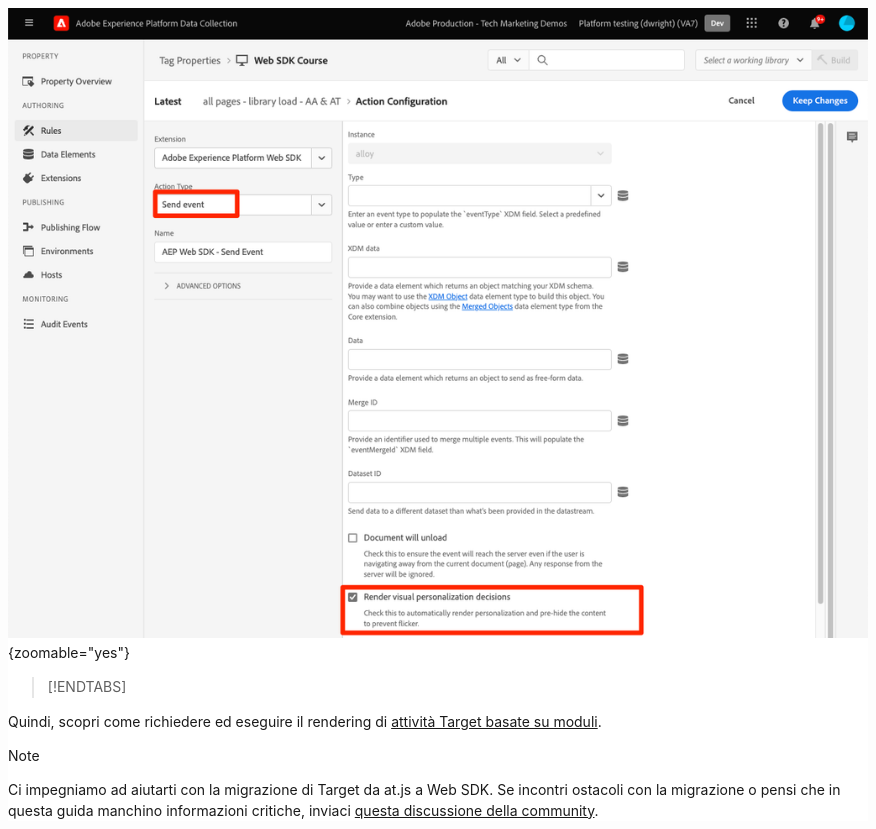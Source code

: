 ![Invia un evento con le personalizzazioni di rendering selezionate nei tag](assets/vec-sendEvent-renderTrue.png){zoomable="yes"}

>[!ENDTABS]

Quindi, scopri come richiedere ed eseguire il rendering di [attività Target basate su moduli](render-form-based-activities.md).

>[!NOTE]
>
>Ci impegniamo ad aiutarti con la migrazione di Target da at.js a Web SDK. Se incontri ostacoli con la migrazione o pensi che in questa guida manchino informazioni critiche, inviaci [questa discussione della community](https://experienceleaguecommunities.adobe.com/t5/adobe-experience-platform-data/tutorial-discussion-migrate-target-from-at-js-to-web-sdk/m-p/575587#M463).
